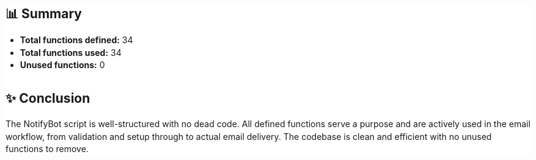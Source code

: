 ## 📊 Summary

- **Total functions defined:** 34
- **Total functions used:** 34
- **Unused functions:** 0

## ✨ Conclusion

The NotifyBot script is well-structured with no dead code. All defined functions serve a purpose and are actively used in the email workflow, from validation and setup through to actual email delivery. The codebase is clean and efficient with no unused functions to remove.



